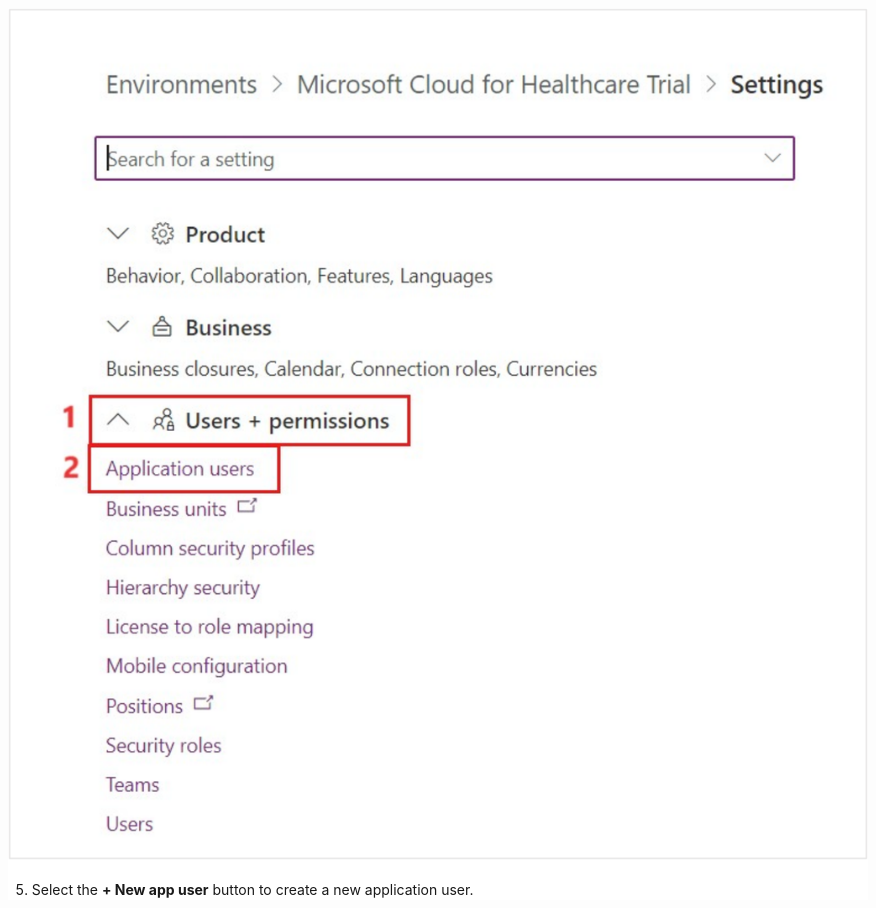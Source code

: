 ![image](./IMAGES/Lab02/image60.svg)

5.	Select the **+ New app user** button to create a new application user.
